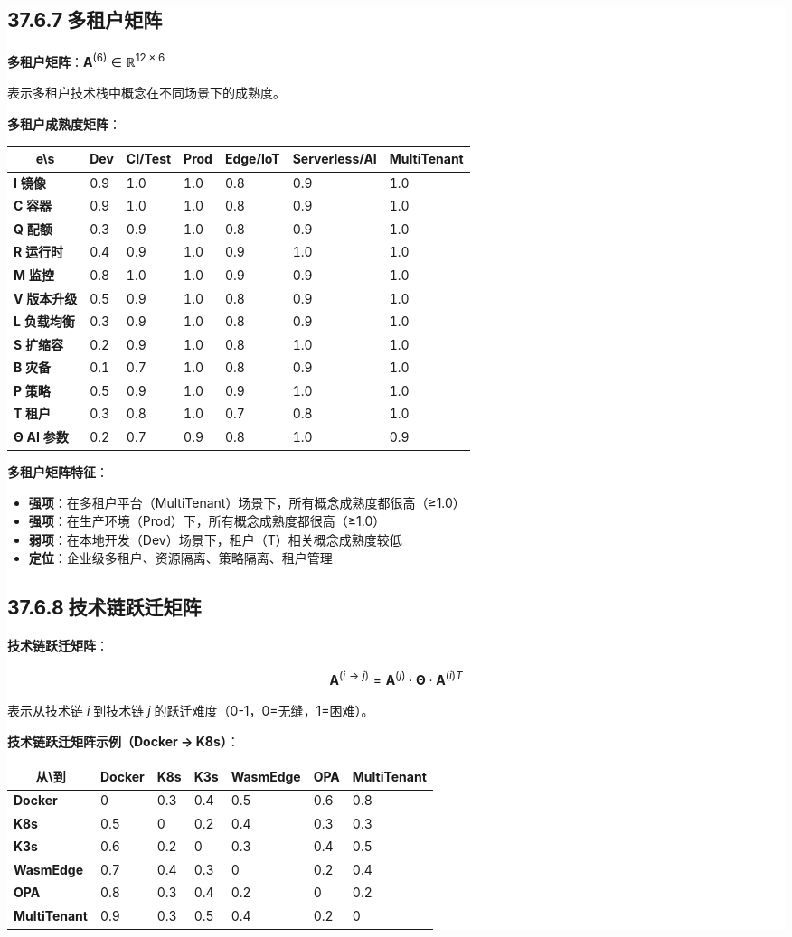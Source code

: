 ## 37.6.7 多租户矩阵

**多租户矩阵**：$\mathbf{A}^{(6)} \in \mathbb{R}^{12 \times 6}$

表示多租户技术栈中概念在不同场景下的成熟度。

**多租户成熟度矩阵**：

| e\s            | Dev | CI/Test | Prod | Edge/IoT | Serverless/AI | MultiTenant |
| -------------- | --- | ------- | ---- | -------- | ------------- | ----------- |
| **I 镜像**     | 0.9 | 1.0     | 1.0  | 0.8      | 0.9           | 1.0         |
| **C 容器**     | 0.9 | 1.0     | 1.0  | 0.8      | 0.9           | 1.0         |
| **Q 配额**     | 0.3 | 0.9     | 1.0  | 0.8      | 0.9           | 1.0         |
| **R 运行时**   | 0.4 | 0.9     | 1.0  | 0.9      | 1.0           | 1.0         |
| **M 监控**     | 0.8 | 1.0     | 1.0  | 0.9      | 0.9           | 1.0         |
| **V 版本升级** | 0.5 | 0.9     | 1.0  | 0.8      | 0.9           | 1.0         |
| **L 负载均衡** | 0.3 | 0.9     | 1.0  | 0.8      | 0.9           | 1.0         |
| **S 扩缩容**   | 0.2 | 0.9     | 1.0  | 0.8      | 1.0           | 1.0         |
| **B 灾备**     | 0.1 | 0.7     | 1.0  | 0.8      | 0.9           | 1.0         |
| **P 策略**     | 0.5 | 0.9     | 1.0  | 0.9      | 1.0           | 1.0         |
| **T 租户**     | 0.3 | 0.8     | 1.0  | 0.7      | 0.8           | 1.0         |
| **Θ AI 参数**  | 0.2 | 0.7     | 0.9  | 0.8      | 1.0           | 0.9         |

**多租户矩阵特征**：

- **强项**：在多租户平台（MultiTenant）场景下，所有概念成熟度都很高（≥1.0）
- **强项**：在生产环境（Prod）下，所有概念成熟度都很高（≥1.0）
- **弱项**：在本地开发（Dev）场景下，租户（T）相关概念成熟度较低
- **定位**：企业级多租户、资源隔离、策略隔离、租户管理

## 37.6.8 技术链跃迁矩阵

**技术链跃迁矩阵**：

$$\mathbf{A}^{(i \rightarrow j)} = \mathbf{A}^{(j)} \cdot \boldsymbol{\Theta} \cdot \mathbf{A}^{(i)T}$$

表示从技术链 $i$ 到技术链 $j$ 的跃迁难度（0-1，0=无缝，1=困难）。

**技术链跃迁矩阵示例（Docker → K8s）**：

| 从\到           | Docker | K8s | K3s | WasmEdge | OPA | MultiTenant |
| --------------- | ------ | --- | --- | -------- | --- | ----------- |
| **Docker**      | 0      | 0.3 | 0.4 | 0.5      | 0.6 | 0.8         |
| **K8s**         | 0.5    | 0   | 0.2 | 0.4      | 0.3 | 0.3         |
| **K3s**         | 0.6    | 0.2 | 0   | 0.3      | 0.4 | 0.5         |
| **WasmEdge**    | 0.7    | 0.4 | 0.3 | 0        | 0.2 | 0.4         |
| **OPA**         | 0.8    | 0.3 | 0.4 | 0.2      | 0   | 0.2         |
| **MultiTenant** | 0.9    | 0.3 | 0.5 | 0.4      | 0.2 | 0           |
